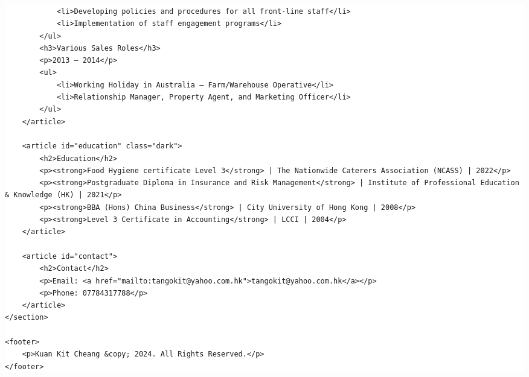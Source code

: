                 <li>Developing policies and procedures for all front-line staff</li>
                <li>Implementation of staff engagement programs</li>
            </ul>
            <h3>Various Sales Roles</h3>
            <p>2013 – 2014</p>
            <ul>
                <li>Working Holiday in Australia – Farm/Warehouse Operative</li>
                <li>Relationship Manager, Property Agent, and Marketing Officer</li>
            </ul>
        </article>

        <article id="education" class="dark">
            <h2>Education</h2>
            <p><strong>Food Hygiene certificate Level 3</strong> | The Nationwide Caterers Association (NCASS) | 2022</p>
            <p><strong>Postgraduate Diploma in Insurance and Risk Management</strong> | Institute of Professional Education & Knowledge (HK) | 2021</p>
            <p><strong>BBA (Hons) China Business</strong> | City University of Hong Kong | 2008</p>
            <p><strong>Level 3 Certificate in Accounting</strong> | LCCI | 2004</p>
        </article>

        <article id="contact">
            <h2>Contact</h2>
            <p>Email: <a href="mailto:tangokit@yahoo.com.hk">tangokit@yahoo.com.hk</a></p>
            <p>Phone: 07784317788</p>
        </article>
    </section>

    <footer>
        <p>Kuan Kit Cheang &copy; 2024. All Rights Reserved.</p>
    </footer>
</body>
</html>

